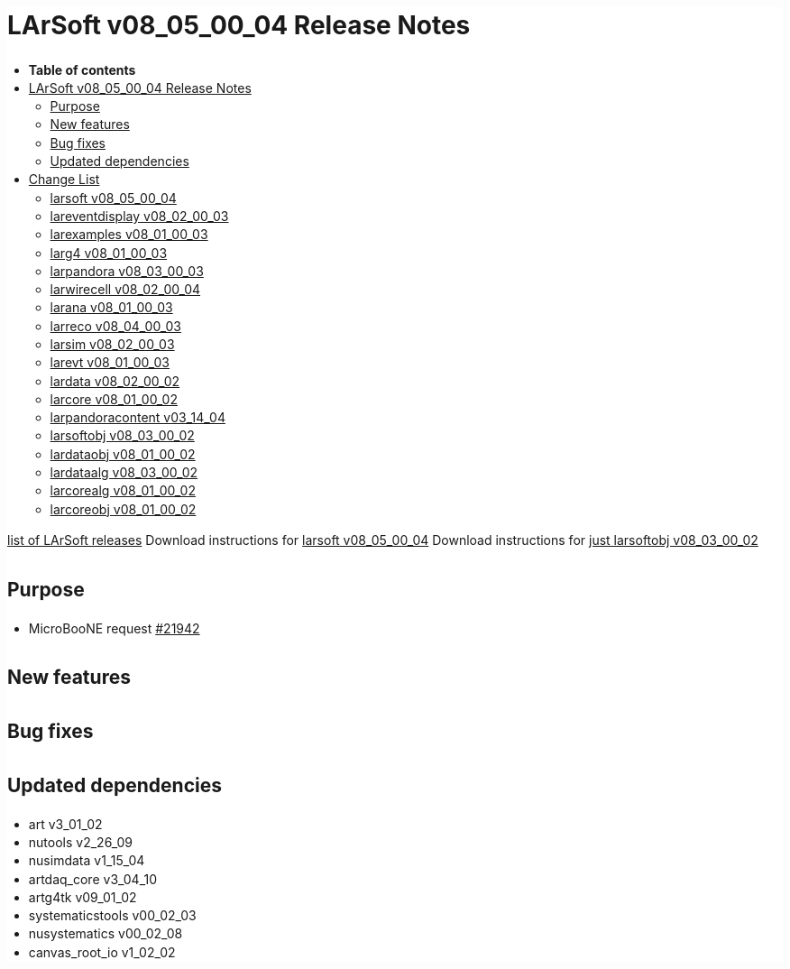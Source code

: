 LArSoft v08_05_00_04 Release Notes
=============================================================================

-   **Table of contents**
-   [LArSoft v08_05_00_04 Release Notes](#LArSoft-v08_05_00_04-Release-Notes)
    -   [Purpose](#Purpose)
    -   [New features](#New-features)
    -   [Bug fixes](#Bug-fixes)
    -   [Updated dependencies](#Updated-dependencies)
-   [Change List](#Change-List)
    -   [larsoft v08_05_00_04](#larsoft-v08_05_00_04)
    -   [lareventdisplay v08_02_00_03](#lareventdisplay-v08_02_00_03)
    -   [larexamples v08_01_00_03](#larexamples-v08_01_00_03)
    -   [larg4 v08_01_00_03](#larg4-v08_01_00_03)
    -   [larpandora v08_03_00_03](#larpandora-v08_03_00_03)
    -   [larwirecell v08_02_00_04](#larwirecell-v08_02_00_04)
    -   [larana v08_01_00_03](#larana-v08_01_00_03)
    -   [larreco v08_04_00_03](#larreco-v08_04_00_03)
    -   [larsim v08_02_00_03](#larsim-v08_02_00_03)
    -   [larevt v08_01_00_03](#larevt-v08_01_00_03)
    -   [lardata v08_02_00_02](#lardata-v08_02_00_02)
    -   [larcore v08_01_00_02](#larcore-v08_01_00_02)
    -   [larpandoracontent v03_14_04](#larpandoracontent-v03_14_04)
    -   [larsoftobj v08_03_00_02](#larsoftobj-v08_03_00_02)
    -   [lardataobj v08_01_00_02](#lardataobj-v08_01_00_02)
    -   [lardataalg v08_03_00_02](#lardataalg-v08_03_00_02)
    -   [larcorealg v08_01_00_02](#larcorealg-v08_01_00_02)
    -   [larcoreobj v08_01_00_02](#larcoreobj-v08_01_00_02)

[list of LArSoft releases](LArSoft_release_list)
Download instructions for [larsoft v08_05_00_04](http://scisoft.fnal.gov/scisoft/bundles/larsoft/v08_05_00_04/larsoft-v08_05_00_04.html)
Download instructions for [just larsoftobj v08_03_00_02](http://scisoft.fnal.gov/scisoft/bundles/larsoftobj/v08_03_00_02/larsoftobj-v08_03_00_02.html)

Purpose
--------------------

-   MicroBooNE request [\#21942](/redmine/issues/21942 "Support: Request patch release larsoft v08_05_00_04 (Closed)")

New features
------------------------------

Bug fixes
------------------------

Updated dependencies
----------------------------------------------

-   art v3_01_02
-   nutools v2_26_09
-   nusimdata v1_15_04
-   artdaq_core v3_04_10
-   artg4tk v09_01_02
-   systematicstools v00_02_03
-   nusystematics v00_02_08
-   canvas_root_io v1_02_02

